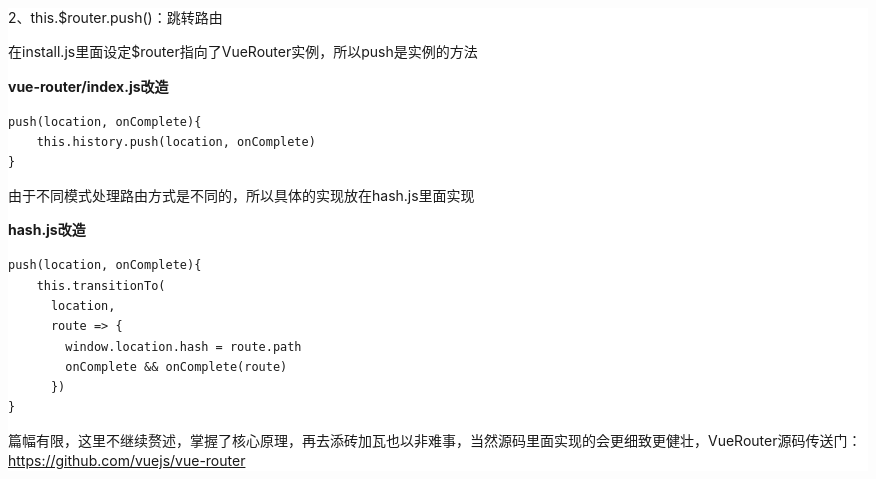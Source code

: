 2、this.$router.push()：跳转路由

在install.js里面设定$router指向了VueRouter实例，所以push是实例的方法

**vue-router/index.js改造**

```
push(location, onComplete){
    this.history.push(location, onComplete)
}
```
由于不同模式处理路由方式是不同的，所以具体的实现放在hash.js里面实现

**hash.js改造**

```
push(location, onComplete){
    this.transitionTo(
      location,
      route => {
        window.location.hash = route.path
        onComplete && onComplete(route)
      })
}
```

篇幅有限，这里不继续赘述，掌握了核心原理，再去添砖加瓦也以非难事，当然源码里面实现的会更细致更健壮，VueRouter源码传送门：https://github.com/vuejs/vue-router
























